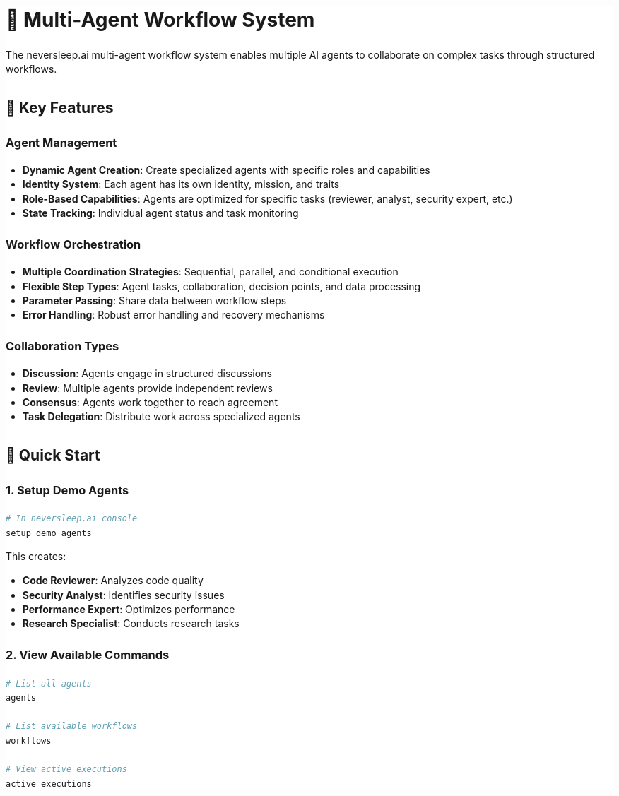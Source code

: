 # 🤖 Multi-Agent Workflow System

The neversleep.ai multi-agent workflow system enables multiple AI agents to collaborate on complex tasks through structured workflows.

## 🎯 Key Features

### **Agent Management**
- **Dynamic Agent Creation**: Create specialized agents with specific roles and capabilities
- **Identity System**: Each agent has its own identity, mission, and traits
- **Role-Based Capabilities**: Agents are optimized for specific tasks (reviewer, analyst, security expert, etc.)
- **State Tracking**: Individual agent status and task monitoring

### **Workflow Orchestration**
- **Multiple Coordination Strategies**: Sequential, parallel, and conditional execution
- **Flexible Step Types**: Agent tasks, collaboration, decision points, and data processing
- **Parameter Passing**: Share data between workflow steps
- **Error Handling**: Robust error handling and recovery mechanisms

### **Collaboration Types**
- **Discussion**: Agents engage in structured discussions
- **Review**: Multiple agents provide independent reviews
- **Consensus**: Agents work together to reach agreement
- **Task Delegation**: Distribute work across specialized agents

## 🚀 Quick Start

### 1. Setup Demo Agents
```bash
# In neversleep.ai console
setup demo agents
```

This creates:
- **Code Reviewer**: Analyzes code quality
- **Security Analyst**: Identifies security issues
- **Performance Expert**: Optimizes performance
- **Research Specialist**: Conducts research tasks

### 2. View Available Commands
```bash
# List all agents
agents

# List available workflows
workflows

# View active executions
active executions
```
